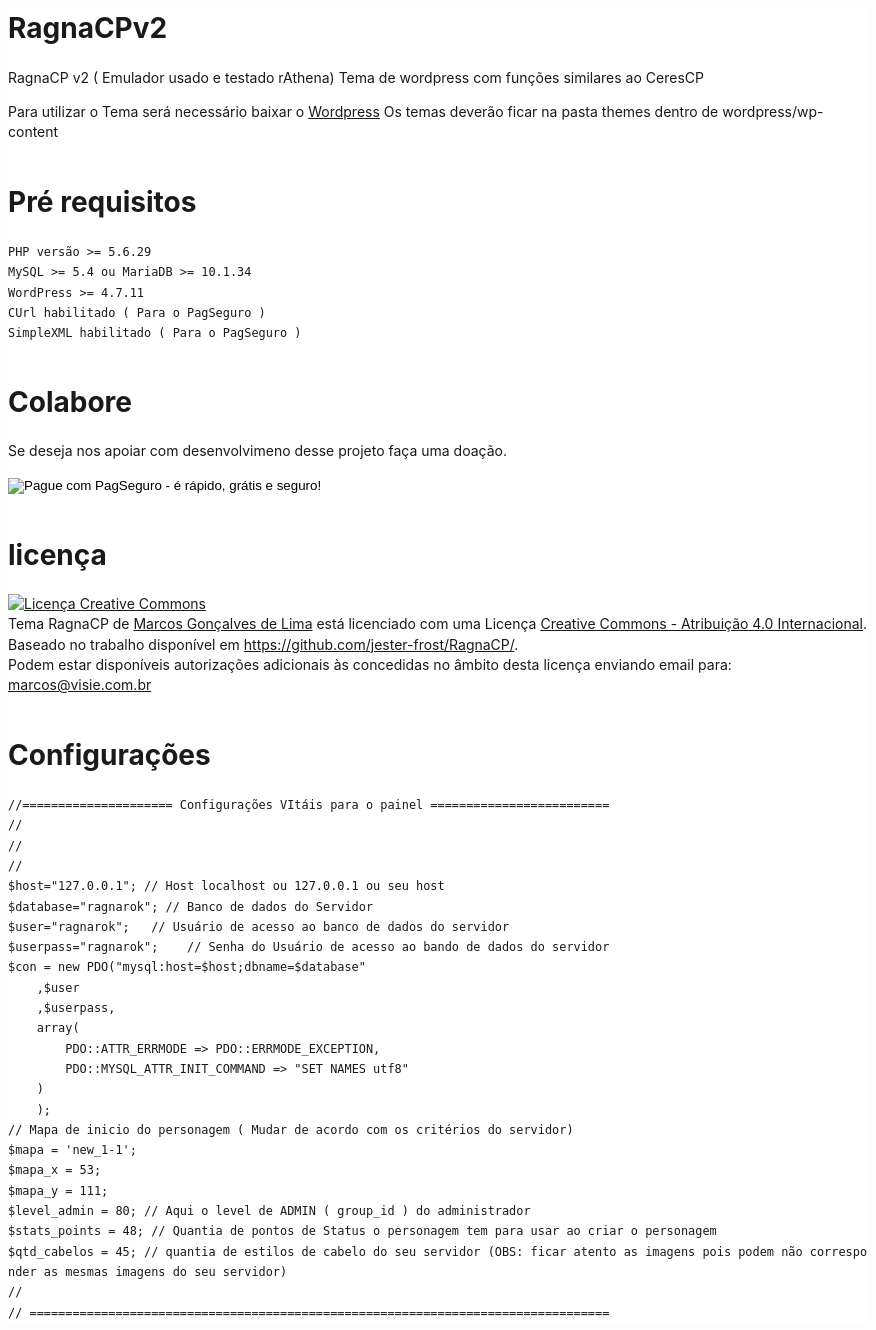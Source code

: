 # RagnaCPv2
RagnaCP v2 ( Emulador usado e testado rAthena)
Tema de wordpress com funções similares ao CeresCP

Para utilizar o Tema será necessário baixar o [Wordpress](https://br.wordpress.org/download/)
Os temas deverão ficar na pasta themes dentro de wordpress/wp-content

# Pré requisitos
	PHP versão >= 5.6.29
	MySQL >= 5.4 ou MariaDB >= 10.1.34
    WordPress >= 4.7.11
	CUrl habilitado ( Para o PagSeguro )
	SimpleXML habilitado ( Para o PagSeguro )
	
# Colabore
Se deseja nos apoiar com desenvolvimeno desse projeto faça uma doação.
<form action="https://pagseguro.uol.com.br/checkout/v2/donation.html" method="post">
<input type="hidden" name="currency" value="BRL" />
<input type="hidden" name="receiverEmail" value="marcos@visie.com.br" />
<input type="hidden" name="iot" value="button" />
<input type="image" src="https://stc.pagseguro.uol.com.br/public/img/botoes/doacoes/120x53-doar-azul.gif" name="submit" alt="Pague com PagSeguro - é rápido, grátis e seguro!" />
</form>
	
# licença

<a rel="license" href="http://creativecommons.org/licenses/by/4.0/"><img alt="Licença Creative Commons" style="border-width:0" src="https://i.creativecommons.org/l/by/4.0/88x31.png" /></a><br /><span xmlns:dct="http://purl.org/dc/terms/" href="http://purl.org/dc/dcmitype/Dataset" property="dct:title" rel="dct:type">Tema RagnaCP</span> de <a xmlns:cc="http://creativecommons.org/ns#" href="ragnacrashers.com.br" property="cc:attributionName" rel="cc:attributionURL">Marcos Gonçalves de Lima</a> está licenciado com uma Licença <a rel="license" href="http://creativecommons.org/licenses/by/4.0/">Creative Commons - Atribuição 4.0 Internacional</a>.<br />Baseado no trabalho disponível em <a xmlns:dct="http://purl.org/dc/terms/" href="https://github.com/jester-frost/RagnaCP/" rel="dct:source">https://github.com/jester-frost/RagnaCP/</a>.<br />Podem estar disponíveis autorizações adicionais às concedidas no âmbito desta licença enviando email para: <a xmlns:cc="http://creativecommons.org/ns#" href="mailto:marcos@visie.com.br" rel="cc:morePermissions">marcos@visie.com.br</a>
# Configurações
    //===================== Configurações VItáis para o painel =========================
    //
    //
    //
    $host="127.0.0.1"; // Host localhost ou 127.0.0.1 ou seu host
    $database="ragnarok"; // Banco de dados do Servidor
    $user="ragnarok";   // Usuário de acesso ao banco de dados do servidor
    $userpass="ragnarok";    // Senha do Usuário de acesso ao bando de dados do servidor
    $con = new PDO("mysql:host=$host;dbname=$database"
        ,$user
        ,$userpass,
        array(
            PDO::ATTR_ERRMODE => PDO::ERRMODE_EXCEPTION,
            PDO::MYSQL_ATTR_INIT_COMMAND => "SET NAMES utf8"
        )
        );
    // Mapa de inicio do personagem ( Mudar de acordo com os critérios do servidor)
    $mapa = 'new_1-1';
    $mapa_x = 53;
    $mapa_y = 111;
    $level_admin = 80; // Aqui o level de ADMIN ( group_id ) do administrador
    $stats_points = 48; // Quantia de pontos de Status o personagem tem para usar ao criar o personagem
    $qtd_cabelos = 45; // quantia de estilos de cabelo do seu servidor (OBS: ficar atento as imagens pois podem não corresponder as mesmas imagens do seu servidor)
    //
    // =================================================================================
